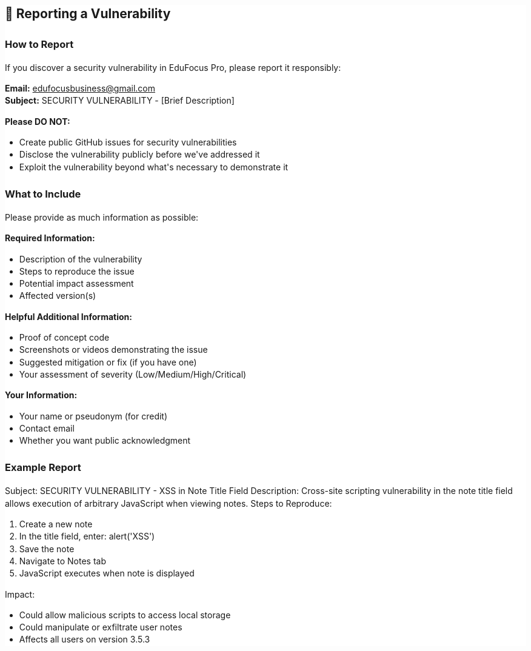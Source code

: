 ## 🚨 Reporting a Vulnerability

### How to Report

If you discover a security vulnerability in EduFocus Pro, please report it responsibly:

**Email:** edufocusbusiness@gmail.com  
**Subject:** SECURITY VULNERABILITY - [Brief Description]

**Please DO NOT:**
- Create public GitHub issues for security vulnerabilities
- Disclose the vulnerability publicly before we've addressed it
- Exploit the vulnerability beyond what's necessary to demonstrate it

### What to Include

Please provide as much information as possible:

**Required Information:**
- Description of the vulnerability
- Steps to reproduce the issue
- Potential impact assessment
- Affected version(s)

**Helpful Additional Information:**
- Proof of concept code
- Screenshots or videos demonstrating the issue
- Suggested mitigation or fix (if you have one)
- Your assessment of severity (Low/Medium/High/Critical)

**Your Information:**
- Your name or pseudonym (for credit)
- Contact email
- Whether you want public acknowledgment

### Example Report

Subject: SECURITY VULNERABILITY - XSS in Note Title Field
Description:
Cross-site scripting vulnerability in the note title field allows
execution of arbitrary JavaScript when viewing notes.
Steps to Reproduce:

1. Create a new note
2. In the title field, enter: alert('XSS')
3. Save the note
4. Navigate to Notes tab
5. JavaScript executes when note is displayed

Impact:

* Could allow malicious scripts to access local storage
* Could manipulate or exfiltrate user notes
* Affects all users on version 3.5.3
